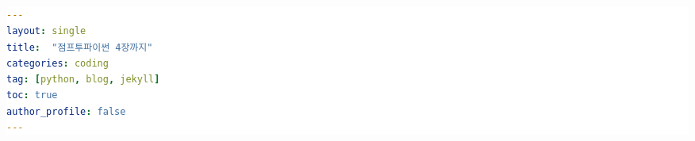 ```yaml
---
layout: single
title:  "점프투파이썬 4장까지"
categories: coding
tag: [python, blog, jekyll]
toc: true
author_profile: false
---
```


<head>
  <style>
    table.dataframe {
      white-space: normal;
      width: 100%;
      height: 240px;
      display: block;
      overflow: auto;
      font-family: Arial, sans-serif;
      font-size: 0.9rem;
      line-height: 20px;
      text-align: center;
      border: 0px !important;
    }

    table.dataframe th {
      text-align: center;
      font-weight: bold;
      padding: 8px;
    }

    table.dataframe td {
      text-align: center;
      padding: 8px;
    }

    table.dataframe tr:hover {
      background: #b8d1f3; 
    }

    .output_prompt {
      overflow: auto;
      font-size: 0.9rem;
      line-height: 1.45;
      border-radius: 0.3rem;
      -webkit-overflow-scrolling: touch;
      padding: 0.8rem;
      margin-top: 0;
      margin-bottom: 15px;
      font: 1rem Consolas, "Liberation Mono", Menlo, Courier, monospace;
      color: $code-text-color;
      border: solid 1px $border-color;
      border-radius: 0.3rem;
      word-break: normal;
      white-space: pre;
    }
